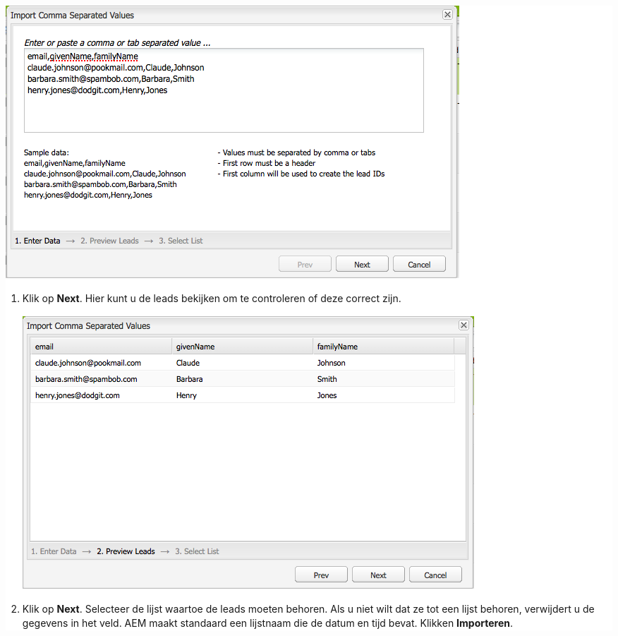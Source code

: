    ![screen_shot_2012-02-21at123055pm](assets/screen_shot_2012-02-21at123055pm.png)

1. Klik op **Next**. Hier kunt u de leads bekijken om te controleren of deze correct zijn.

   ![screen_shot_2012-02-21at123104pm](assets/screen_shot_2012-02-21at123104pm.png)

1. Klik op **Next**. Selecteer de lijst waartoe de leads moeten behoren. Als u niet wilt dat ze tot een lijst behoren, verwijdert u de gegevens in het veld. AEM maakt standaard een lijstnaam die de datum en tijd bevat. Klikken **Importeren**.
